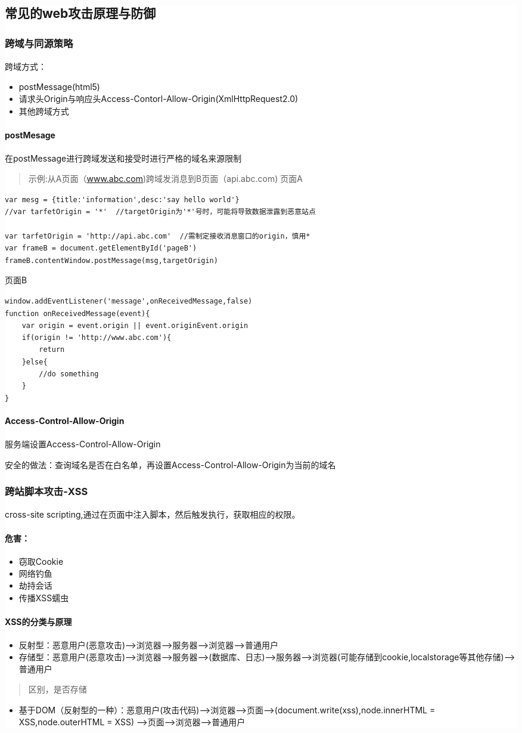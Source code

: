 ## 常见的web攻击原理与防御
### 跨域与同源策略
跨域方式：
- postMessage(html5)
- 请求头Origin与响应头Access-Contorl-Allow-Origin(XmlHttpRequest2.0)
- 其他跨域方式


#### postMesage
在postMessage进行跨域发送和接受时进行严格的域名来源限制
>示例:从A页面（www.abc.com)跨域发消息到B页面（api.abc.com)
页面A
```
var mesg = {title:'information',desc:'say hello world'}
//var tarfetOrigin = '*'  //targetOrigin为'*'号时，可能将导致数据泄露到恶意站点

var tarfetOrigin = 'http://api.abc.com'  //需制定接收消息窗口的origin，慎用* 
var frameB = document.getElementById('pageB')
frameB.contentWindow.postMessage(msg,targetOrigin)
```
页面B
```
window.addEventListener('message',onReceivedMessage,false)
function onReceivedMessage(event){
    var origin = event.origin || event.originEvent.origin
    if(origin != 'http://www.abc.com'){
        return
    }else{
        //do something
    }
}
```

#### Access-Control-Allow-Origin
服务端设置Access-Control-Allow-Origin

安全的做法：查询域名是否在白名单，再设置Access-Control-Allow-Origin为当前的域名


### 跨站脚本攻击-XSS
cross-site scripting,通过在页面中注入脚本，然后触发执行，获取相应的权限。

#### 危害：
- 窃取Cookie
- 网络钓鱼
- 劫持会话
- 传播XSS蠕虫

#### XSS的分类与原理
- 反射型：恶意用户(恶意攻击)-->浏览器-->服务器-->浏览器-->普通用户
- 存储型：恶意用户(恶意攻击)-->浏览器-->服务器-->(数据库、日志)-->服务器-->浏览器(可能存储到cookie,localstorage等其他存储)--> 普通用户
 >区别，是否存储
- 基于DOM（反射型的一种）：恶意用户(攻击代码)-->浏览器-->页面-->(document.write(xss),node.innerHTML = XSS,node.outerHTML = XSS) -->页面-->浏览器-->普通用户
